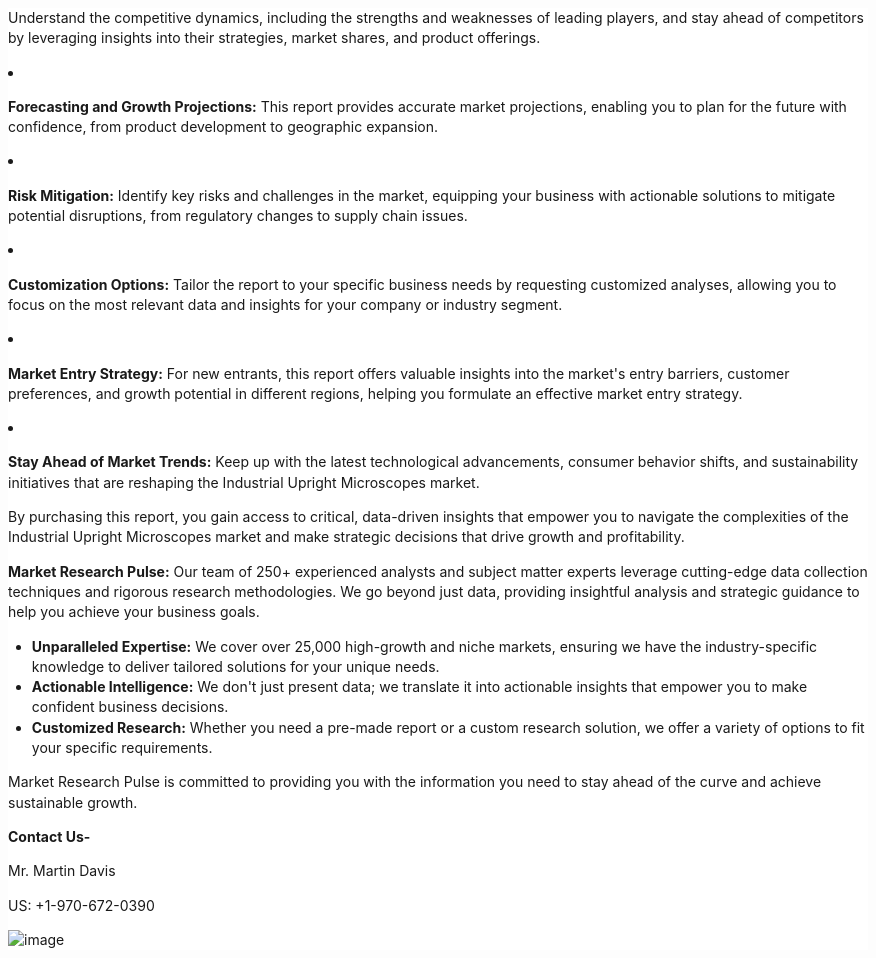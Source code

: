 Understand the competitive dynamics, including the strengths and weaknesses of leading players, and stay ahead of competitors by leveraging insights into their strategies, market shares, and product offerings.</p></li><li><p><strong>Forecasting and Growth Projections:</strong> This report provides accurate market projections, enabling you to plan for the future with confidence, from product development to geographic expansion.</p></li><li><p><strong>Risk Mitigation:</strong> Identify key risks and challenges in the market, equipping your business with actionable solutions to mitigate potential disruptions, from regulatory changes to supply chain issues.</p></li><li><p><strong>Customization Options:</strong> Tailor the report to your specific business needs by requesting customized analyses, allowing you to focus on the most relevant data and insights for your company or industry segment.</p></li><li><p><strong>Market Entry Strategy:</strong> For new entrants, this report offers valuable insights into the market's entry barriers, customer preferences, and growth potential in different regions, helping you formulate an effective market entry strategy.</p></li><li><p><strong>Stay Ahead of Market Trends:</strong> Keep up with the latest technological advancements, consumer behavior shifts, and sustainability initiatives that are reshaping the Industrial Upright Microscopes market.</p></li></ol><p>By purchasing this report, you gain access to critical, data-driven insights that empower you to navigate the complexities of the Industrial Upright Microscopes market and make strategic decisions that drive growth and profitability.</p><p><strong>Market Research Pulse:</strong>&nbsp;Our team of 250+ experienced analysts and subject matter experts leverage cutting-edge data collection techniques and rigorous research methodologies. We go beyond just data, providing insightful analysis and strategic guidance to help you achieve your business goals.</p><ul><li><strong>Unparalleled Expertise:</strong>&nbsp;We cover over 25,000 high-growth and niche markets, ensuring we have the industry-specific knowledge to deliver tailored solutions for your unique needs.</li><li><strong>Actionable Intelligence:</strong>&nbsp;We don't just present data; we translate it into actionable insights that empower you to make confident business decisions.</li><li><strong>Customized Research:</strong>&nbsp;Whether you need a pre-made report or a custom research solution, we offer a variety of options to fit your specific requirements.</li></ul><p>Market Research Pulse is committed to providing you with the information you need to stay ahead of the curve and achieve sustainable growth.</p><p><strong>Contact Us-</strong></p><p>Mr. Martin Davis</p><p>US: +1-970-672-0390</p>
![image](https://github.com/user-attachments/assets/aab4eae2-587b-45fc-8ff7-b41644db9047)
